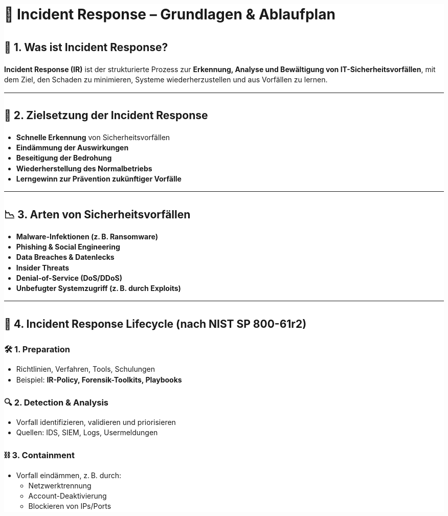 


# 🚨 Incident Response – Grundlagen & Ablaufplan

## 🧭 1. Was ist Incident Response?

**Incident Response (IR)** ist der strukturierte Prozess zur **Erkennung, Analyse und Bewältigung von IT-Sicherheitsvorfällen**, mit dem Ziel, den Schaden zu minimieren, Systeme wiederherzustellen und aus Vorfällen zu lernen.

---

## 🧱 2. Zielsetzung der Incident Response

- **Schnelle Erkennung** von Sicherheitsvorfällen
- **Eindämmung der Auswirkungen**
- **Beseitigung der Bedrohung**
- **Wiederherstellung des Normalbetriebs**
- **Lerngewinn zur Prävention zukünftiger Vorfälle**

---

## 📉 3. Arten von Sicherheitsvorfällen

- **Malware-Infektionen (z. B. Ransomware)**
- **Phishing & Social Engineering**
- **Data Breaches & Datenlecks**
- **Insider Threats**
- **Denial-of-Service (DoS/DDoS)**
- **Unbefugter Systemzugriff (z. B. durch Exploits)**

---

## 🔁 4. Incident Response Lifecycle (nach NIST SP 800-61r2)

### 🛠️ 1. Preparation
- Richtlinien, Verfahren, Tools, Schulungen
- Beispiel: **IR-Policy, Forensik-Toolkits, Playbooks**

### 🔍 2. Detection & Analysis
- Vorfall identifizieren, validieren und priorisieren
- Quellen: IDS, SIEM, Logs, Usermeldungen

### ⛓️ 3. Containment
- Vorfall eindämmen, z. B. durch:
  - Netzwerktrennung
  - Account-Deaktivierung
  - Blockieren von IPs/Ports
